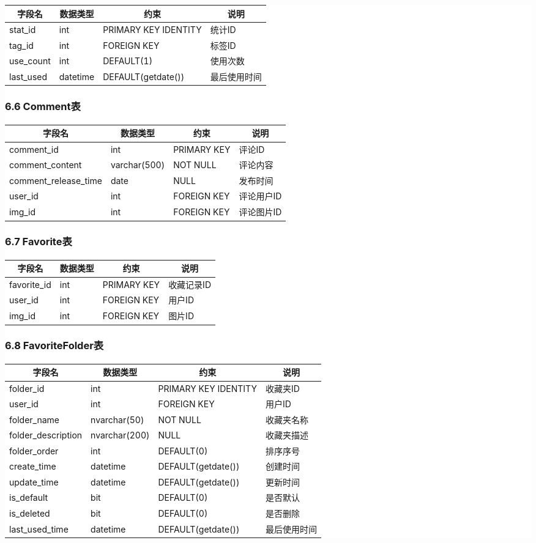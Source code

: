 | 字段名     | 数据类型   | 约束                     | 说明        |
|----------|-----------|------------------------|-----------|
| stat_id  | int       | PRIMARY KEY IDENTITY   | 统计ID      |
| tag_id   | int       | FOREIGN KEY            | 标签ID      |
| use_count| int       | DEFAULT(1)             | 使用次数     |
| last_used| datetime  | DEFAULT(getdate())     | 最后使用时间  |

### 6.6 Comment表

| 字段名              | 数据类型      | 约束           | 说明      |
|-------------------|-------------|--------------|----------|
| comment_id        | int         | PRIMARY KEY  | 评论ID    |
| comment_content   | varchar(500)| NOT NULL     | 评论内容   |
| comment_release_time| date      | NULL         | 发布时间   |
| user_id           | int         | FOREIGN KEY  | 评论用户ID |
| img_id            | int         | FOREIGN KEY  | 评论图片ID |

### 6.7 Favorite表

| 字段名      | 数据类型 | 约束          | 说明      |
|-----------|--------|--------------|----------|
| favorite_id| int   | PRIMARY KEY  | 收藏记录ID |
| user_id   | int    | FOREIGN KEY  | 用户ID    |
| img_id    | int    | FOREIGN KEY  | 图片ID    |

### 6.8 FavoriteFolder表

| 字段名             | 数据类型      | 约束                    | 说明        |
|------------------|-------------|-----------------------|-----------|
| folder_id        | int         | PRIMARY KEY IDENTITY  | 收藏夹ID    |
| user_id          | int         | FOREIGN KEY           | 用户ID      |
| folder_name      | nvarchar(50)| NOT NULL              | 收藏夹名称   |
| folder_description| nvarchar(200)| NULL                | 收藏夹描述   |
| folder_order     | int         | DEFAULT(0)            | 排序序号    |
| create_time      | datetime    | DEFAULT(getdate())    | 创建时间    |
| update_time      | datetime    | DEFAULT(getdate())    | 更新时间    |
| is_default       | bit         | DEFAULT(0)            | 是否默认    |
| is_deleted       | bit         | DEFAULT(0)            | 是否删除    |
| last_used_time   | datetime    | DEFAULT(getdate())    | 最后使用时间 |
